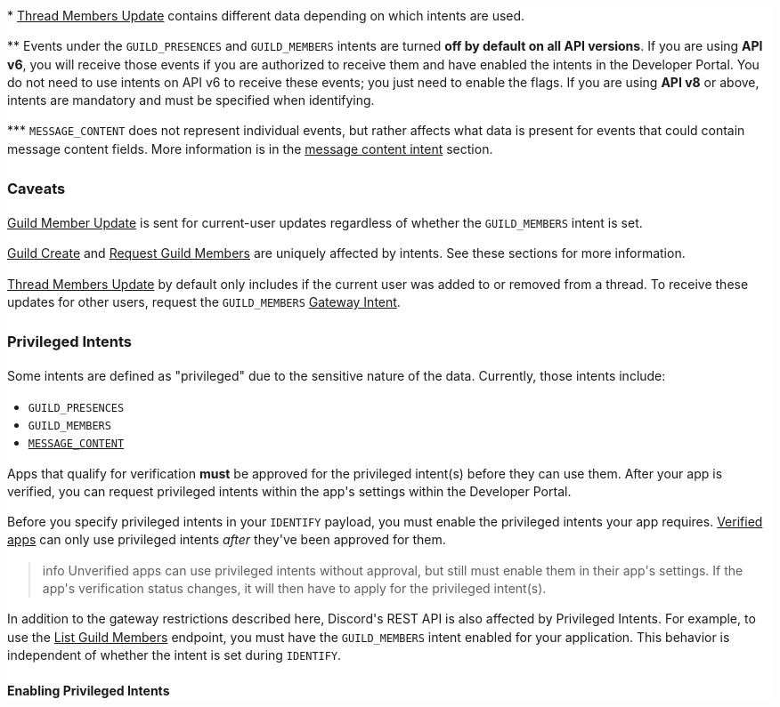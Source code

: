 \* [Thread Members Update](#DOCS_TOPICS_GATEWAY_EVENTS/thread-members-update) contains different data depending on which intents are used.

\*\* Events under the `GUILD_PRESENCES` and `GUILD_MEMBERS` intents are turned **off by default on all API versions**. If you are using **API v6**, you will receive those events if you are authorized to receive them and have enabled the intents in the Developer Portal. You do not need to use intents on API v6 to receive these events; you just need to enable the flags. If you are using **API v8** or above, intents are mandatory and must be specified when identifying.

\*\*\* `MESSAGE_CONTENT` does not represent individual events, but rather affects what data is present for events that could contain message content fields. More information is in the [message content intent](#DOCS_TOPICS_GATEWAY/message-content-intent) section.

### Caveats

[Guild Member Update](#DOCS_TOPICS_GATEWAY_EVENTS/guild-member-update) is sent for current-user updates regardless of whether the `GUILD_MEMBERS` intent is set.

[Guild Create](#DOCS_TOPICS_GATEWAY_EVENTS/guild-create) and [Request Guild Members](#DOCS_TOPICS_GATEWAY_EVENTS/request-guild-members) are uniquely affected by intents. See these sections for more information.

[Thread Members Update](#DOCS_TOPICS_GATEWAY_EVENTS/thread-members-update) by default only includes if the current user was added to or removed from a thread.  To receive these updates for other users, request the `GUILD_MEMBERS` [Gateway Intent](#DOCS_TOPICS_GATEWAY/gateway-intents).

### Privileged Intents

Some intents are defined as "privileged" due to the sensitive nature of the data. Currently, those intents include:

- `GUILD_PRESENCES`
- `GUILD_MEMBERS`
- [`MESSAGE_CONTENT`](#DOCS_TOPICS_GATEWAY/message-content-intent)

Apps that qualify for verification **must** be approved for the privileged intent(s) before they can use them. After your app is verified, you can request privileged intents within the app's settings within the Developer Portal.

Before you specify privileged intents in your `IDENTIFY` payload, you must enable the privileged intents your app requires. [Verified apps](https://support.discord.com/hc/en-us/articles/360040720412-Bot-Verification-and-Data-Whitelisting) can only use privileged intents *after* they've been approved for them.

> info
> Unverified apps can use privileged intents without approval, but still must enable them in their app's settings. If the app's verification status changes, it will then have to apply for the privileged intent(s).

In addition to the gateway restrictions described here, Discord's REST API is also affected by Privileged Intents. For example, to use the [List Guild Members](#DOCS_RESOURCES_GUILD/list-guild-members) endpoint, you must have the `GUILD_MEMBERS` intent enabled for your application. This behavior is independent of whether the intent is set during `IDENTIFY`.

#### Enabling Privileged Intents
